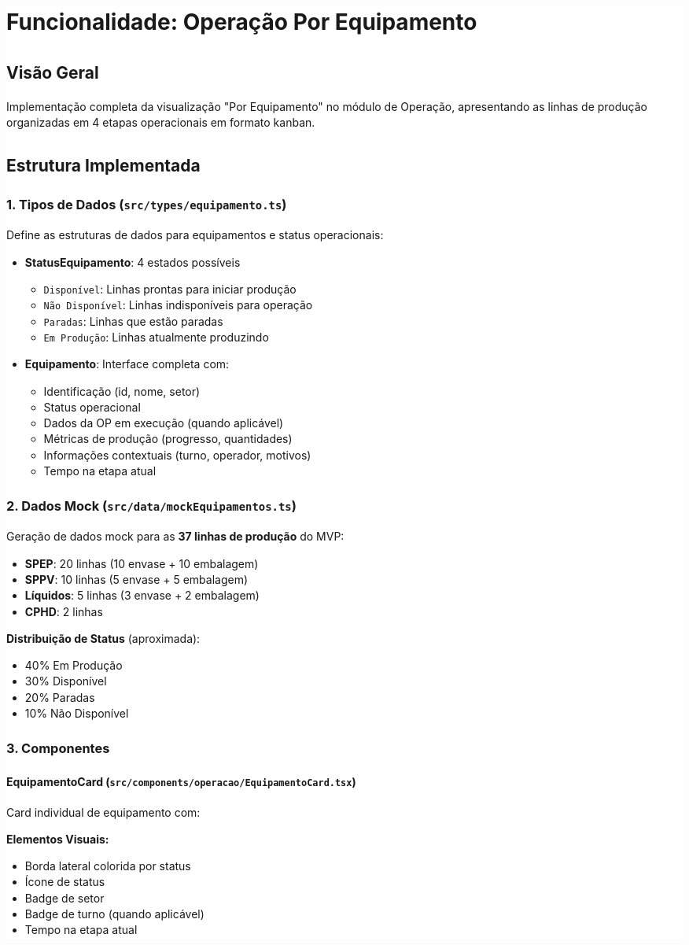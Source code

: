 # Funcionalidade: Operação Por Equipamento

## Visão Geral

Implementação completa da visualização "Por Equipamento" no módulo de Operação, apresentando as linhas de produção organizadas em 4 etapas operacionais em formato kanban.

## Estrutura Implementada

### 1. Tipos de Dados (`src/types/equipamento.ts`)

Define as estruturas de dados para equipamentos e status operacionais:

- **StatusEquipamento**: 4 estados possíveis
  - `Disponível`: Linhas prontas para iniciar produção
  - `Não Disponível`: Linhas indisponíveis para operação
  - `Paradas`: Linhas que estão paradas
  - `Em Produção`: Linhas atualmente produzindo

- **Equipamento**: Interface completa com:
  - Identificação (id, nome, setor)
  - Status operacional
  - Dados da OP em execução (quando aplicável)
  - Métricas de produção (progresso, quantidades)
  - Informações contextuais (turno, operador, motivos)
  - Tempo na etapa atual

### 2. Dados Mock (`src/data/mockEquipamentos.ts`)

Geração de dados mock para as **37 linhas de produção** do MVP:

- **SPEP**: 20 linhas (10 envase + 10 embalagem)
- **SPPV**: 10 linhas (5 envase + 5 embalagem)
- **Líquidos**: 5 linhas (3 envase + 2 embalagem)
- **CPHD**: 2 linhas

**Distribuição de Status** (aproximada):
- 40% Em Produção
- 30% Disponível
- 20% Paradas
- 10% Não Disponível

### 3. Componentes

#### EquipamentoCard (`src/components/operacao/EquipamentoCard.tsx`)

Card individual de equipamento com:

**Elementos Visuais:**
- Borda lateral colorida por status
- Ícone de status
- Badge de setor
- Badge de turno (quando aplicável)
- Tempo na etapa atual
